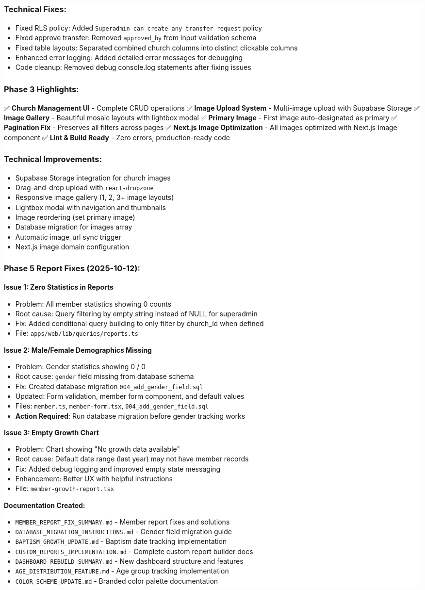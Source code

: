 ### Technical Fixes:
- Fixed RLS policy: Added `Superadmin can create any transfer request` policy
- Fixed approve transfer: Removed `approved_by` from input validation schema
- Fixed table layouts: Separated combined church columns into distinct clickable columns
- Enhanced error logging: Added detailed error messages for debugging
- Code cleanup: Removed debug console.log statements after fixing issues

### Phase 3 Highlights:
✅ **Church Management UI** - Complete CRUD operations
✅ **Image Upload System** - Multi-image upload with Supabase Storage
✅ **Image Gallery** - Beautiful mosaic layouts with lightbox modal
✅ **Primary Image** - First image auto-designated as primary
✅ **Pagination Fix** - Preserves all filters across pages
✅ **Next.js Image Optimization** - All images optimized with Next.js Image component
✅ **Lint & Build Ready** - Zero errors, production-ready code

### Technical Improvements:
- Supabase Storage integration for church images
- Drag-and-drop upload with `react-dropzone`
- Responsive image gallery (1, 2, 3+ image layouts)
- Lightbox modal with navigation and thumbnails
- Image reordering (set primary image)
- Database migration for images array
- Automatic image_url sync trigger
- Next.js image domain configuration

### Phase 5 Report Fixes (2025-10-12):
**Issue 1: Zero Statistics in Reports**
- Problem: All member statistics showing 0 counts
- Root cause: Query filtering by empty string instead of NULL for superadmin
- Fix: Added conditional query building to only filter by church_id when defined
- File: `apps/web/lib/queries/reports.ts`

**Issue 2: Male/Female Demographics Missing**
- Problem: Gender statistics showing 0 / 0
- Root cause: `gender` field missing from database schema
- Fix: Created database migration `004_add_gender_field.sql`
- Updated: Form validation, member form component, and default values
- Files: `member.ts`, `member-form.tsx`, `004_add_gender_field.sql`
- **Action Required**: Run database migration before gender tracking works

**Issue 3: Empty Growth Chart**
- Problem: Chart showing "No growth data available"
- Root cause: Default date range (last year) may not have member records
- Fix: Added debug logging and improved empty state messaging
- Enhancement: Better UX with helpful instructions
- File: `member-growth-report.tsx`

**Documentation Created:**
- `MEMBER_REPORT_FIX_SUMMARY.md` - Member report fixes and solutions
- `DATABASE_MIGRATION_INSTRUCTIONS.md` - Gender field migration guide
- `BAPTISM_GROWTH_UPDATE.md` - Baptism date tracking implementation
- `CUSTOM_REPORTS_IMPLEMENTATION.md` - Complete custom report builder docs
- `DASHBOARD_REBUILD_SUMMARY.md` - New dashboard structure and features
- `AGE_DISTRIBUTION_FEATURE.md` - Age group tracking implementation
- `COLOR_SCHEME_UPDATE.md` - Branded color palette documentation
